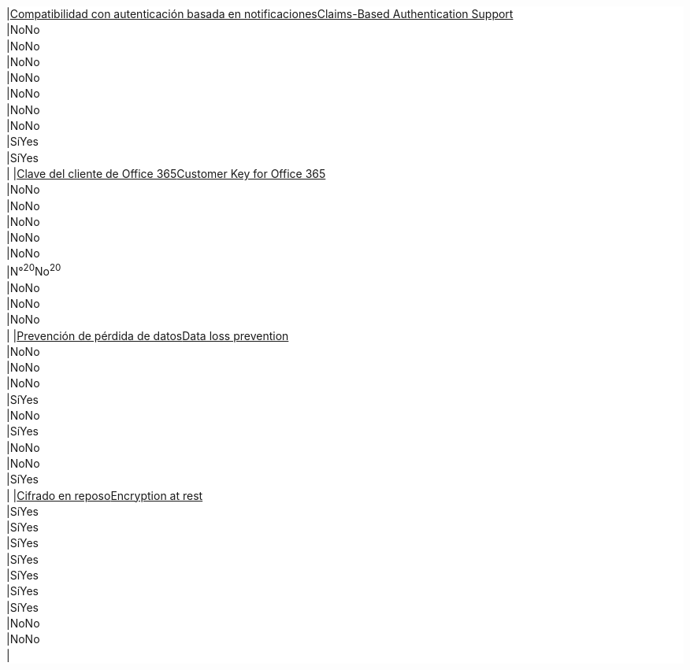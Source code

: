 |[<span data-ttu-id="f2f8f-443">Compatibilidad con autenticación basada en notificaciones</span><span class="sxs-lookup"><span data-stu-id="f2f8f-443">Claims-Based Authentication Support</span></span>](it-professional.md#claims-based-authentication-support) <br/> |<span data-ttu-id="f2f8f-444">No</span><span class="sxs-lookup"><span data-stu-id="f2f8f-444">No</span></span>  <br/> |<span data-ttu-id="f2f8f-445">No</span><span class="sxs-lookup"><span data-stu-id="f2f8f-445">No</span></span>  <br/> |<span data-ttu-id="f2f8f-446">No</span><span class="sxs-lookup"><span data-stu-id="f2f8f-446">No</span></span>  <br/> |<span data-ttu-id="f2f8f-447">No</span><span class="sxs-lookup"><span data-stu-id="f2f8f-447">No</span></span>  <br/> |<span data-ttu-id="f2f8f-448">No</span><span class="sxs-lookup"><span data-stu-id="f2f8f-448">No</span></span>  <br/> |<span data-ttu-id="f2f8f-449">No</span><span class="sxs-lookup"><span data-stu-id="f2f8f-449">No</span></span>  <br/> |<span data-ttu-id="f2f8f-450">No</span><span class="sxs-lookup"><span data-stu-id="f2f8f-450">No</span></span>  <br/> |<span data-ttu-id="f2f8f-451">Sí</span><span class="sxs-lookup"><span data-stu-id="f2f8f-451">Yes</span></span>  <br/> |<span data-ttu-id="f2f8f-452">Sí</span><span class="sxs-lookup"><span data-stu-id="f2f8f-452">Yes</span></span>  <br/> |
|[<span data-ttu-id="f2f8f-453">Clave del cliente de Office 365</span><span class="sxs-lookup"><span data-stu-id="f2f8f-453">Customer Key for Office 365</span></span>](../exchange-online-service-description/message-policy-and-compliance.md#customer-key) <br/> |<span data-ttu-id="f2f8f-454">No</span><span class="sxs-lookup"><span data-stu-id="f2f8f-454">No</span></span>  <br/> |<span data-ttu-id="f2f8f-455">No</span><span class="sxs-lookup"><span data-stu-id="f2f8f-455">No</span></span>  <br/> |<span data-ttu-id="f2f8f-456">No</span><span class="sxs-lookup"><span data-stu-id="f2f8f-456">No</span></span>  <br/> |<span data-ttu-id="f2f8f-457">No</span><span class="sxs-lookup"><span data-stu-id="f2f8f-457">No</span></span>  <br/> |<span data-ttu-id="f2f8f-458">No</span><span class="sxs-lookup"><span data-stu-id="f2f8f-458">No</span></span>  <br/> |<span data-ttu-id="f2f8f-459">N°<sup>20</sup></span><span class="sxs-lookup"><span data-stu-id="f2f8f-459">No<sup>20</sup></span></span> <br/> |<span data-ttu-id="f2f8f-460">No</span><span class="sxs-lookup"><span data-stu-id="f2f8f-460">No</span></span>  <br/> |<span data-ttu-id="f2f8f-461">No</span><span class="sxs-lookup"><span data-stu-id="f2f8f-461">No</span></span>  <br/> |<span data-ttu-id="f2f8f-462">No</span><span class="sxs-lookup"><span data-stu-id="f2f8f-462">No</span></span>  <br/> |
|[<span data-ttu-id="f2f8f-463">Prevención de pérdida de datos</span><span class="sxs-lookup"><span data-stu-id="f2f8f-463">Data loss prevention</span></span>](it-professional.md#data-loss-prevention) <br/> |<span data-ttu-id="f2f8f-464">No</span><span class="sxs-lookup"><span data-stu-id="f2f8f-464">No</span></span>  <br/> |<span data-ttu-id="f2f8f-465">No</span><span class="sxs-lookup"><span data-stu-id="f2f8f-465">No</span></span>  <br/> |<span data-ttu-id="f2f8f-466">No</span><span class="sxs-lookup"><span data-stu-id="f2f8f-466">No</span></span>  <br/> |<span data-ttu-id="f2f8f-467">Sí</span><span class="sxs-lookup"><span data-stu-id="f2f8f-467">Yes</span></span>  <br/> |<span data-ttu-id="f2f8f-468">No</span><span class="sxs-lookup"><span data-stu-id="f2f8f-468">No</span></span>  <br/> |<span data-ttu-id="f2f8f-469">Sí</span><span class="sxs-lookup"><span data-stu-id="f2f8f-469">Yes</span></span>  <br/> |<span data-ttu-id="f2f8f-470">No</span><span class="sxs-lookup"><span data-stu-id="f2f8f-470">No</span></span>  <br/> |<span data-ttu-id="f2f8f-471">No</span><span class="sxs-lookup"><span data-stu-id="f2f8f-471">No</span></span>  <br/> |<span data-ttu-id="f2f8f-472">Sí</span><span class="sxs-lookup"><span data-stu-id="f2f8f-472">Yes</span></span>  <br/> |
|[<span data-ttu-id="f2f8f-473">Cifrado en reposo</span><span class="sxs-lookup"><span data-stu-id="f2f8f-473">Encryption at rest</span></span>](it-professional.md#encryption-at-rest) <br/> |<span data-ttu-id="f2f8f-474">Sí</span><span class="sxs-lookup"><span data-stu-id="f2f8f-474">Yes</span></span>  <br/> |<span data-ttu-id="f2f8f-475">Sí</span><span class="sxs-lookup"><span data-stu-id="f2f8f-475">Yes</span></span>  <br/> |<span data-ttu-id="f2f8f-476">Sí</span><span class="sxs-lookup"><span data-stu-id="f2f8f-476">Yes</span></span>  <br/> |<span data-ttu-id="f2f8f-477">Sí</span><span class="sxs-lookup"><span data-stu-id="f2f8f-477">Yes</span></span>  <br/> |<span data-ttu-id="f2f8f-478">Sí</span><span class="sxs-lookup"><span data-stu-id="f2f8f-478">Yes</span></span>  <br/> |<span data-ttu-id="f2f8f-479">Sí</span><span class="sxs-lookup"><span data-stu-id="f2f8f-479">Yes</span></span>  <br/> |<span data-ttu-id="f2f8f-480">Sí</span><span class="sxs-lookup"><span data-stu-id="f2f8f-480">Yes</span></span>  <br/> |<span data-ttu-id="f2f8f-481">No</span><span class="sxs-lookup"><span data-stu-id="f2f8f-481">No</span></span>  <br/> |<span data-ttu-id="f2f8f-482">No</span><span class="sxs-lookup"><span data-stu-id="f2f8f-482">No</span></span>  <br/> |